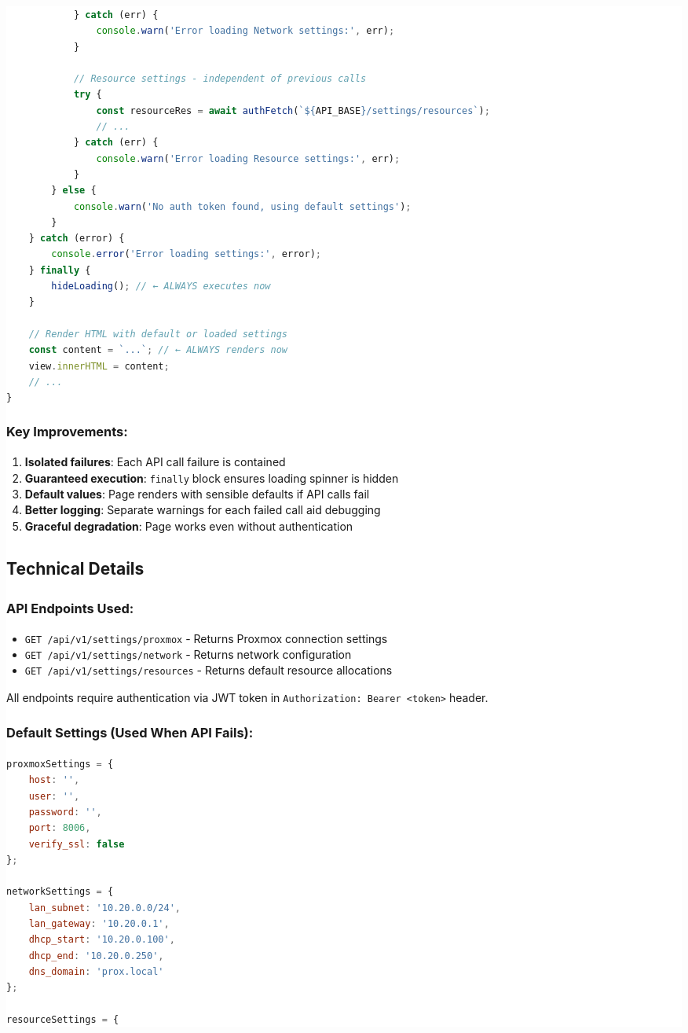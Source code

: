 ```javascript
            } catch (err) {
                console.warn('Error loading Network settings:', err);
            }
            
            // Resource settings - independent of previous calls
            try {
                const resourceRes = await authFetch(`${API_BASE}/settings/resources`);
                // ...
            } catch (err) {
                console.warn('Error loading Resource settings:', err);
            }
        } else {
            console.warn('No auth token found, using default settings');
        }
    } catch (error) {
        console.error('Error loading settings:', error);
    } finally {
        hideLoading(); // ← ALWAYS executes now
    }
    
    // Render HTML with default or loaded settings
    const content = `...`; // ← ALWAYS renders now
    view.innerHTML = content;
    // ...
}
```

### Key Improvements:
1. **Isolated failures**: Each API call failure is contained
2. **Guaranteed execution**: `finally` block ensures loading spinner is hidden
3. **Default values**: Page renders with sensible defaults if API calls fail
4. **Better logging**: Separate warnings for each failed call aid debugging
5. **Graceful degradation**: Page works even without authentication

## Technical Details

### API Endpoints Used:
- `GET /api/v1/settings/proxmox` - Returns Proxmox connection settings
- `GET /api/v1/settings/network` - Returns network configuration
- `GET /api/v1/settings/resources` - Returns default resource allocations

All endpoints require authentication via JWT token in `Authorization: Bearer <token>` header.

### Default Settings (Used When API Fails):
```javascript
proxmoxSettings = {
    host: '',
    user: '',
    password: '',
    port: 8006,
    verify_ssl: false
};

networkSettings = {
    lan_subnet: '10.20.0.0/24',
    lan_gateway: '10.20.0.1',
    dhcp_start: '10.20.0.100',
    dhcp_end: '10.20.0.250',
    dns_domain: 'prox.local'
};

resourceSettings = {
```